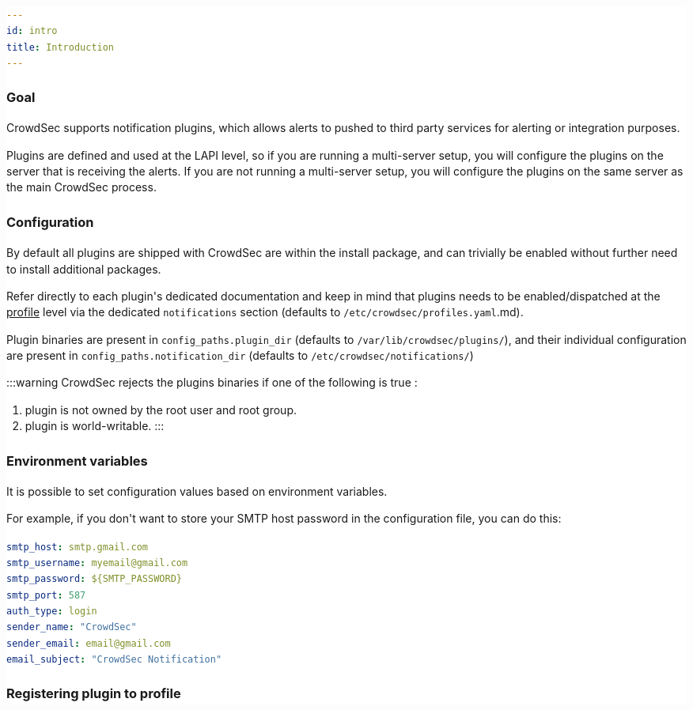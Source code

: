```yaml
---
id: intro
title: Introduction
---
```


### Goal

CrowdSec supports notification plugins, which allows alerts to pushed to third party services for alerting or integration purposes.

Plugins are defined and used at the LAPI level, so if you are running a multi-server setup, you will configure the plugins on the server that is receiving the alerts. If you are not running a multi-server setup, you will configure the plugins on the same server as the main CrowdSec process.

### Configuration

By default all plugins are shipped with CrowdSec are within the install package, and can trivially be enabled without further need to install additional packages.

Refer directly to each plugin's dedicated documentation and keep in mind that plugins needs to be enabled/dispatched at the [profile](/profiles/intro.md) level via the dedicated `notifications` section (defaults to `/etc/crowdsec/profiles.yaml`.md).

Plugin binaries are present in `config_paths.plugin_dir` (defaults to `/var/lib/crowdsec/plugins/`), and their individual configuration are present in `config_paths.notification_dir` (defaults to `/etc/crowdsec/notifications/`)

:::warning
CrowdSec rejects the plugins binaries if one of the following is true :
1. plugin is not owned by the root user and root group.
2. plugin is world-writable. 
:::

### Environment variables

It is possible to set configuration values based on environment variables.

For example, if you don't want to store your SMTP host password in the configuration file, you can do this:

```yaml
smtp_host: smtp.gmail.com           
smtp_username: myemail@gmail.com
smtp_password: ${SMTP_PASSWORD}
smtp_port: 587
auth_type: login    
sender_name: "CrowdSec"
sender_email: email@gmail.com
email_subject: "CrowdSec Notification"
```


### Registering plugin to profile
